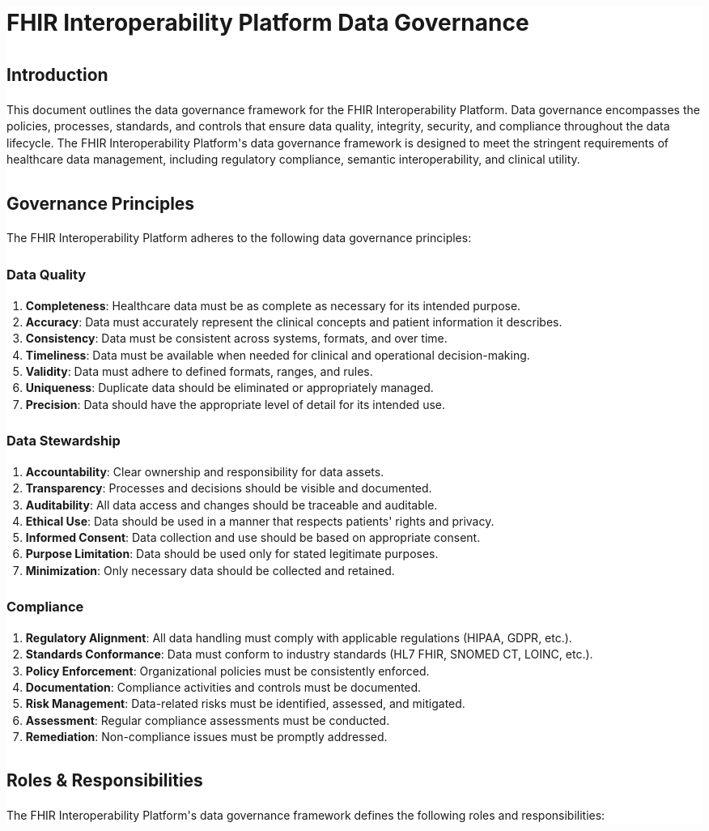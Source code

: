 # FHIR Interoperability Platform Data Governance

## Introduction
This document outlines the data governance framework for the FHIR Interoperability Platform. Data governance encompasses the policies, processes, standards, and controls that ensure data quality, integrity, security, and compliance throughout the data lifecycle. The FHIR Interoperability Platform's data governance framework is designed to meet the stringent requirements of healthcare data management, including regulatory compliance, semantic interoperability, and clinical utility.

## Governance Principles

The FHIR Interoperability Platform adheres to the following data governance principles:

### Data Quality

1. **Completeness**: Healthcare data must be as complete as necessary for its intended purpose.
2. **Accuracy**: Data must accurately represent the clinical concepts and patient information it describes.
3. **Consistency**: Data must be consistent across systems, formats, and over time.
4. **Timeliness**: Data must be available when needed for clinical and operational decision-making.
5. **Validity**: Data must adhere to defined formats, ranges, and rules.
6. **Uniqueness**: Duplicate data should be eliminated or appropriately managed.
7. **Precision**: Data should have the appropriate level of detail for its intended use.

### Data Stewardship

1. **Accountability**: Clear ownership and responsibility for data assets.
2. **Transparency**: Processes and decisions should be visible and documented.
3. **Auditability**: All data access and changes should be traceable and auditable.
4. **Ethical Use**: Data should be used in a manner that respects patients' rights and privacy.
5. **Informed Consent**: Data collection and use should be based on appropriate consent.
6. **Purpose Limitation**: Data should be used only for stated legitimate purposes.
7. **Minimization**: Only necessary data should be collected and retained.

### Compliance

1. **Regulatory Alignment**: All data handling must comply with applicable regulations (HIPAA, GDPR, etc.).
2. **Standards Conformance**: Data must conform to industry standards (HL7 FHIR, SNOMED CT, LOINC, etc.).
3. **Policy Enforcement**: Organizational policies must be consistently enforced.
4. **Documentation**: Compliance activities and controls must be documented.
5. **Risk Management**: Data-related risks must be identified, assessed, and mitigated.
6. **Assessment**: Regular compliance assessments must be conducted.
7. **Remediation**: Non-compliance issues must be promptly addressed.

## Roles & Responsibilities

The FHIR Interoperability Platform's data governance framework defines the following roles and responsibilities:

